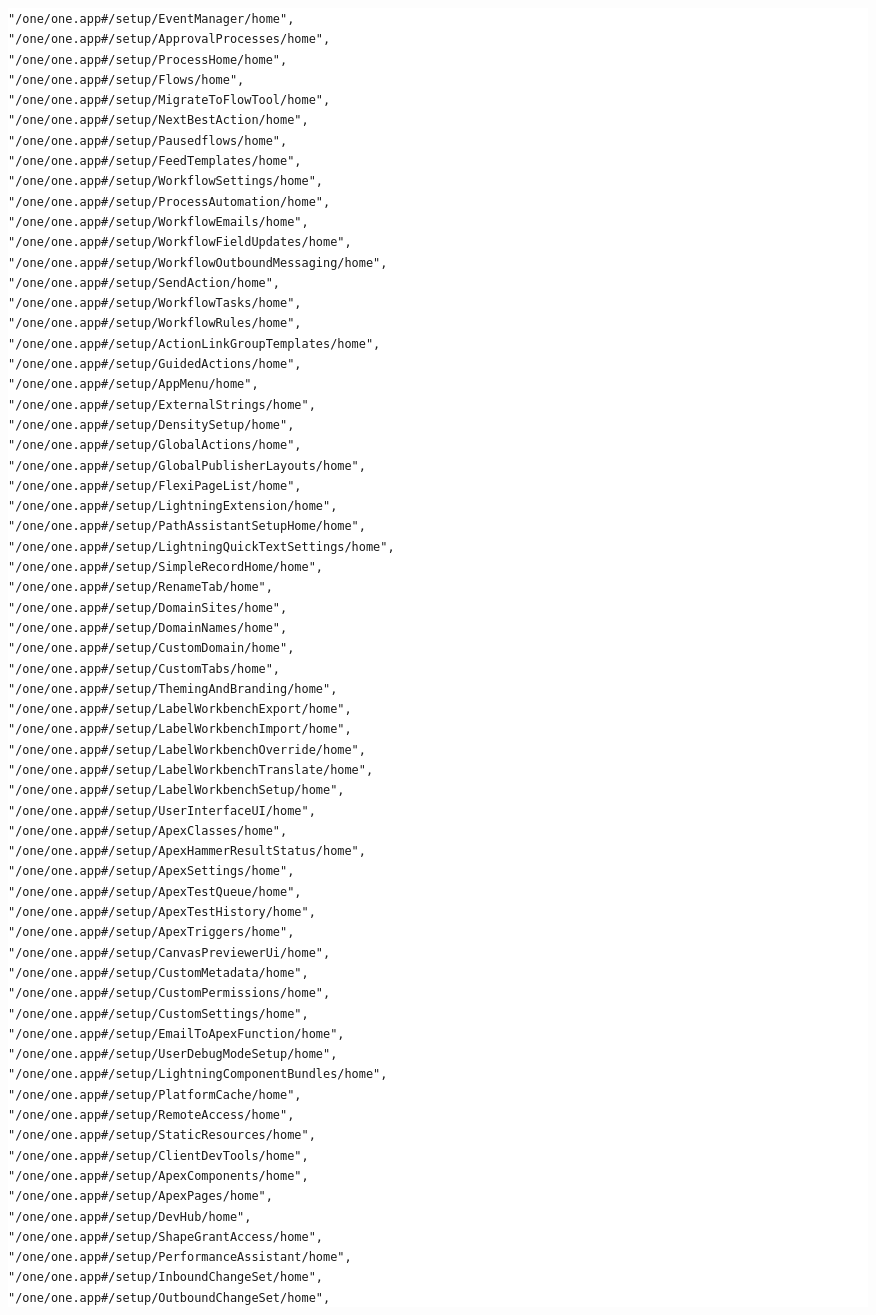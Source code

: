     "/one/one.app#/setup/EventManager/home",
    "/one/one.app#/setup/ApprovalProcesses/home",
    "/one/one.app#/setup/ProcessHome/home",
    "/one/one.app#/setup/Flows/home",
    "/one/one.app#/setup/MigrateToFlowTool/home",
    "/one/one.app#/setup/NextBestAction/home",
    "/one/one.app#/setup/Pausedflows/home",
    "/one/one.app#/setup/FeedTemplates/home",
    "/one/one.app#/setup/WorkflowSettings/home",
    "/one/one.app#/setup/ProcessAutomation/home",
    "/one/one.app#/setup/WorkflowEmails/home",
    "/one/one.app#/setup/WorkflowFieldUpdates/home",
    "/one/one.app#/setup/WorkflowOutboundMessaging/home",
    "/one/one.app#/setup/SendAction/home",
    "/one/one.app#/setup/WorkflowTasks/home",
    "/one/one.app#/setup/WorkflowRules/home",
    "/one/one.app#/setup/ActionLinkGroupTemplates/home",
    "/one/one.app#/setup/GuidedActions/home",
    "/one/one.app#/setup/AppMenu/home",
    "/one/one.app#/setup/ExternalStrings/home",
    "/one/one.app#/setup/DensitySetup/home",
    "/one/one.app#/setup/GlobalActions/home",
    "/one/one.app#/setup/GlobalPublisherLayouts/home",
    "/one/one.app#/setup/FlexiPageList/home",
    "/one/one.app#/setup/LightningExtension/home",
    "/one/one.app#/setup/PathAssistantSetupHome/home",
    "/one/one.app#/setup/LightningQuickTextSettings/home",
    "/one/one.app#/setup/SimpleRecordHome/home",
    "/one/one.app#/setup/RenameTab/home",
    "/one/one.app#/setup/DomainSites/home",
    "/one/one.app#/setup/DomainNames/home",
    "/one/one.app#/setup/CustomDomain/home",
    "/one/one.app#/setup/CustomTabs/home",
    "/one/one.app#/setup/ThemingAndBranding/home",
    "/one/one.app#/setup/LabelWorkbenchExport/home",
    "/one/one.app#/setup/LabelWorkbenchImport/home",
    "/one/one.app#/setup/LabelWorkbenchOverride/home",
    "/one/one.app#/setup/LabelWorkbenchTranslate/home",
    "/one/one.app#/setup/LabelWorkbenchSetup/home",
    "/one/one.app#/setup/UserInterfaceUI/home",
    "/one/one.app#/setup/ApexClasses/home",
    "/one/one.app#/setup/ApexHammerResultStatus/home",
    "/one/one.app#/setup/ApexSettings/home",
    "/one/one.app#/setup/ApexTestQueue/home",
    "/one/one.app#/setup/ApexTestHistory/home",
    "/one/one.app#/setup/ApexTriggers/home",
    "/one/one.app#/setup/CanvasPreviewerUi/home",
    "/one/one.app#/setup/CustomMetadata/home",
    "/one/one.app#/setup/CustomPermissions/home",
    "/one/one.app#/setup/CustomSettings/home",
    "/one/one.app#/setup/EmailToApexFunction/home",
    "/one/one.app#/setup/UserDebugModeSetup/home",
    "/one/one.app#/setup/LightningComponentBundles/home",
    "/one/one.app#/setup/PlatformCache/home",
    "/one/one.app#/setup/RemoteAccess/home",
    "/one/one.app#/setup/StaticResources/home",
    "/one/one.app#/setup/ClientDevTools/home",
    "/one/one.app#/setup/ApexComponents/home",
    "/one/one.app#/setup/ApexPages/home",
    "/one/one.app#/setup/DevHub/home",
    "/one/one.app#/setup/ShapeGrantAccess/home",
    "/one/one.app#/setup/PerformanceAssistant/home",
    "/one/one.app#/setup/InboundChangeSet/home",
    "/one/one.app#/setup/OutboundChangeSet/home",